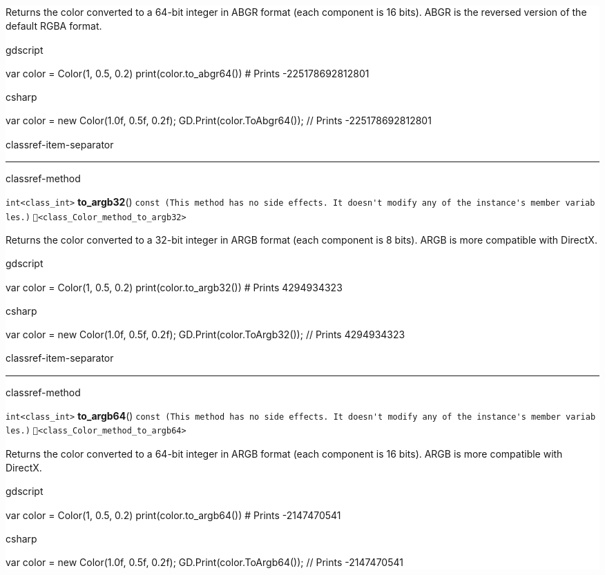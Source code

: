 Returns the color converted to a 64-bit integer in ABGR format (each
component is 16 bits). ABGR is the reversed version of the default RGBA
format.

gdscript

var color = Color(1, 0.5, 0.2) print(color.to\_abgr64()) \# Prints
-225178692812801

csharp

var color = new Color(1.0f, 0.5f, 0.2f); GD.Print(color.ToAbgr64()); //
Prints -225178692812801

classref-item-separator

------------------------------------------------------------------------

classref-method

`int<class_int>` **to\_argb32**()
`const (This method has no side effects. It doesn't modify any of the instance's member variables.)`
`🔗<class_Color_method_to_argb32>`

Returns the color converted to a 32-bit integer in ARGB format (each
component is 8 bits). ARGB is more compatible with DirectX.

gdscript

var color = Color(1, 0.5, 0.2) print(color.to\_argb32()) \# Prints
4294934323

csharp

var color = new Color(1.0f, 0.5f, 0.2f); GD.Print(color.ToArgb32()); //
Prints 4294934323

classref-item-separator

------------------------------------------------------------------------

classref-method

`int<class_int>` **to\_argb64**()
`const (This method has no side effects. It doesn't modify any of the instance's member variables.)`
`🔗<class_Color_method_to_argb64>`

Returns the color converted to a 64-bit integer in ARGB format (each
component is 16 bits). ARGB is more compatible with DirectX.

gdscript

var color = Color(1, 0.5, 0.2) print(color.to\_argb64()) \# Prints
-2147470541

csharp

var color = new Color(1.0f, 0.5f, 0.2f); GD.Print(color.ToArgb64()); //
Prints -2147470541
